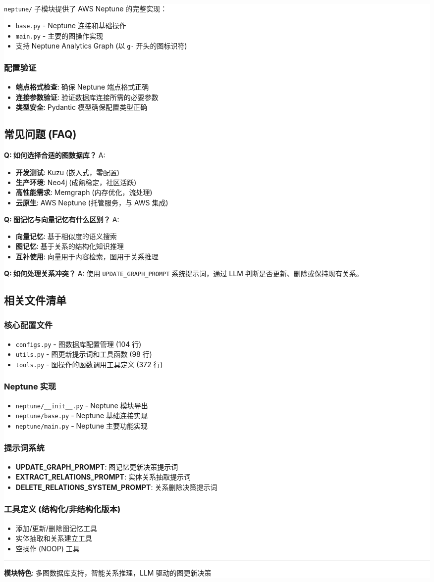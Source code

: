 `neptune/` 子模块提供了 AWS Neptune 的完整实现：
- `base.py` - Neptune 连接和基础操作
- `main.py` - 主要的图操作实现
- 支持 Neptune Analytics Graph (以 `g-` 开头的图标识符)

### 配置验证

- **端点格式检查**: 确保 Neptune 端点格式正确
- **连接参数验证**: 验证数据库连接所需的必要参数
- **类型安全**: Pydantic 模型确保配置类型正确

## 常见问题 (FAQ)

**Q: 如何选择合适的图数据库？**
A:
- **开发测试**: Kuzu (嵌入式，零配置)
- **生产环境**: Neo4j (成熟稳定，社区活跃)
- **高性能需求**: Memgraph (内存优化，流处理)
- **云原生**: AWS Neptune (托管服务，与 AWS 集成)

**Q: 图记忆与向量记忆有什么区别？**
A:
- **向量记忆**: 基于相似度的语义搜索
- **图记忆**: 基于关系的结构化知识推理
- **互补使用**: 向量用于内容检索，图用于关系推理

**Q: 如何处理关系冲突？**
A: 使用 `UPDATE_GRAPH_PROMPT` 系统提示词，通过 LLM 判断是否更新、删除或保持现有关系。

## 相关文件清单

### 核心配置文件
- `configs.py` - 图数据库配置管理 (104 行)
- `utils.py` - 图更新提示词和工具函数 (98 行)
- `tools.py` - 图操作的函数调用工具定义 (372 行)

### Neptune 实现
- `neptune/__init__.py` - Neptune 模块导出
- `neptune/base.py` - Neptune 基础连接实现
- `neptune/main.py` - Neptune 主要功能实现

### 提示词系统
- **UPDATE_GRAPH_PROMPT**: 图记忆更新决策提示词
- **EXTRACT_RELATIONS_PROMPT**: 实体关系抽取提示词  
- **DELETE_RELATIONS_SYSTEM_PROMPT**: 关系删除决策提示词

### 工具定义 (结构化/非结构化版本)
- 添加/更新/删除图记忆工具
- 实体抽取和关系建立工具
- 空操作 (NOOP) 工具

---

**模块特色**: 多图数据库支持，智能关系推理，LLM 驱动的图更新决策